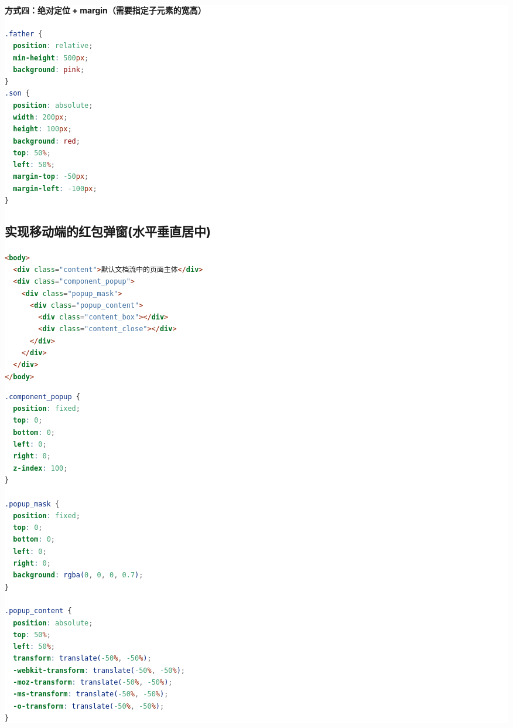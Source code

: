 #### 方式四：绝对定位 + margin（需要指定子元素的宽高）

```css
.father {
  position: relative;
  min-height: 500px;
  background: pink;
}
.son {
  position: absolute;
  width: 200px;
  height: 100px;
  background: red;
  top: 50%;
  left: 50%;
  margin-top: -50px;
  margin-left: -100px;
}
```

## 实现移动端的红包弹窗(水平垂直居中)

```html
<body>
  <div class="content">默认文档流中的页面主体</div>
  <div class="component_popup">
    <div class="popup_mask">
      <div class="popup_content">
        <div class="content_box"></div>
        <div class="content_close"></div>
      </div>
    </div>
  </div>
</body>
```

```css
.component_popup {
  position: fixed;
  top: 0;
  bottom: 0;
  left: 0;
  right: 0;
  z-index: 100;
}

.popup_mask {
  position: fixed;
  top: 0;
  bottom: 0;
  left: 0;
  right: 0;
  background: rgba(0, 0, 0, 0.7);
}

.popup_content {
  position: absolute;
  top: 50%;
  left: 50%;
  transform: translate(-50%, -50%);
  -webkit-transform: translate(-50%, -50%);
  -moz-transform: translate(-50%, -50%);
  -ms-transform: translate(-50%, -50%);
  -o-transform: translate(-50%, -50%);
}
```